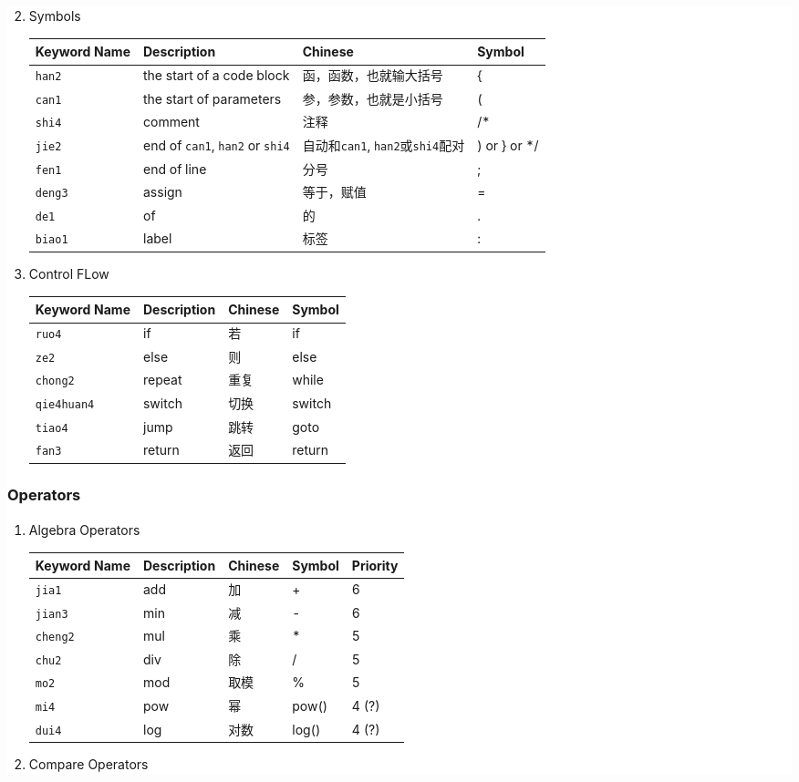 2. Symbols

    | Keyword Name | Description | Chinese | Symbol |
    | --- | --- | --- | --- |
    | `han2` | the start of a code block | 函，函数，也就输大括号 | { |
    | `can1` | the start of parameters | 参，参数，也就是小括号 | ( |
    | `shi4` | comment | 注释 | /* |
    | `jie2` | end of `can1`, `han2` or `shi4` | 自动和`can1`, `han2`或`shi4`配对 |   ) or } or */ |
    | `fen1` | end of line | 分号 | ; |
    | `deng3` | assign | 等于，赋值 | = |
    | `de1` | of | 的 | . |
    | `biao1` | label | 标签 | : |

3. Control FLow

    | Keyword Name | Description | Chinese | Symbol |
    | --- | --- | --- | --- |
    | `ruo4` | if | 若 | if |
    | `ze2` | else | 则 | else |
    | `chong2` | repeat | 重复 | while |
    | `qie4huan4` | switch | 切换 | switch |
    | `tiao4` | jump | 跳转 | goto |
    | `fan3` | return | 返回 | return |

### Operators

1. Algebra Operators

    | Keyword Name | Description | Chinese | Symbol | Priority |
    | --- | --- | --- | --- | --- |
    | `jia1` | add | 加 | + | 6 |
    | `jian3` | min | 减 | - | 6 |
    | `cheng2` | mul | 乘 | * | 5 |
    | `chu2` | div | 除 | / | 5 |
    | `mo2` | mod | 取模 | % | 5 |
    | `mi4` | pow | 幂 | pow() | 4 (?) |
    | `dui4` | log | 对数 | log() | 4 (?) |

2. Compare Operators
